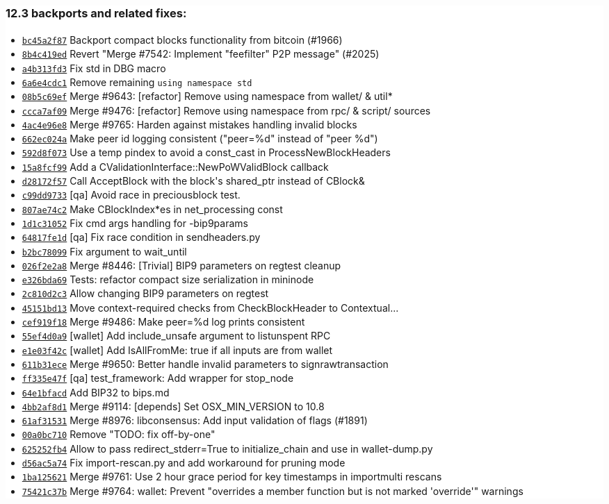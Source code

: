 ### 12.3 backports and related fixes:
- [`bc45a2f87`](https://github.com/reesist/reesist/commit/bc45a2f87) Backport compact blocks functionality from bitcoin (#1966)
- [`8b4c419ed`](https://github.com/reesist/reesist/commit/8b4c419ed) Revert "Merge #7542: Implement "feefilter" P2P message" (#2025)
- [`a4b313fd3`](https://github.com/reesist/reesist/commit/a4b313fd3) Fix std in DBG macro
- [`6a6e4cdc1`](https://github.com/reesist/reesist/commit/6a6e4cdc1) Remove remaining `using namespace std`
- [`08b5c69ef`](https://github.com/reesist/reesist/commit/08b5c69ef) Merge #9643: [refactor] Remove using namespace <xxx> from wallet/ & util*
- [`ccca7af09`](https://github.com/reesist/reesist/commit/ccca7af09) Merge #9476: [refactor] Remove using namespace <xxx> from rpc/ & script/ sources
- [`4ac4e96e8`](https://github.com/reesist/reesist/commit/4ac4e96e8) Merge #9765: Harden against mistakes handling invalid blocks
- [`662ec024a`](https://github.com/reesist/reesist/commit/662ec024a) Make peer id logging consistent ("peer=%d" instead of "peer %d")
- [`592d8f073`](https://github.com/reesist/reesist/commit/592d8f073) Use a temp pindex to avoid a const_cast in ProcessNewBlockHeaders
- [`15a8fcf99`](https://github.com/reesist/reesist/commit/15a8fcf99) Add a CValidationInterface::NewPoWValidBlock callback
- [`d28172f57`](https://github.com/reesist/reesist/commit/d28172f57) Call AcceptBlock with the block's shared_ptr instead of CBlock&
- [`c99dd9733`](https://github.com/reesist/reesist/commit/c99dd9733) [qa] Avoid race in preciousblock test.
- [`807ae74c2`](https://github.com/reesist/reesist/commit/807ae74c2) Make CBlockIndex*es in net_processing const
- [`1d1c31052`](https://github.com/reesist/reesist/commit/1d1c31052) Fix cmd args handling for -bip9params
- [`64817fe1d`](https://github.com/reesist/reesist/commit/64817fe1d) [qa] Fix race condition in sendheaders.py
- [`b2bc78099`](https://github.com/reesist/reesist/commit/b2bc78099) Fix argument to wait_until
- [`026f2e2a8`](https://github.com/reesist/reesist/commit/026f2e2a8) Merge #8446: [Trivial] BIP9 parameters on regtest cleanup
- [`e326bda69`](https://github.com/reesist/reesist/commit/e326bda69) Tests: refactor compact size serialization in mininode
- [`2c810d2c3`](https://github.com/reesist/reesist/commit/2c810d2c3) Allow changing BIP9 parameters on regtest
- [`45151bd13`](https://github.com/reesist/reesist/commit/45151bd13) Move context-required checks from CheckBlockHeader to Contextual...
- [`cef919f18`](https://github.com/reesist/reesist/commit/cef919f18) Merge #9486: Make peer=%d log prints consistent
- [`55ef4d0a9`](https://github.com/reesist/reesist/commit/55ef4d0a9) [wallet] Add include_unsafe argument to listunspent RPC
- [`e1e03f42c`](https://github.com/reesist/reesist/commit/e1e03f42c) [wallet] Add IsAllFromMe: true if all inputs are from wallet
- [`611b31ece`](https://github.com/reesist/reesist/commit/611b31ece) Merge #9650: Better handle invalid parameters to signrawtransaction
- [`ff335e47f`](https://github.com/reesist/reesist/commit/ff335e47f) [qa] test_framework: Add wrapper for stop_node
- [`64e1bfacd`](https://github.com/reesist/reesist/commit/64e1bfacd) Add BIP32 to bips.md
- [`4bb2af8d1`](https://github.com/reesist/reesist/commit/4bb2af8d1) Merge #9114: [depends] Set OSX_MIN_VERSION to 10.8
- [`61af31531`](https://github.com/reesist/reesist/commit/61af31531) Merge #8976: libconsensus: Add input validation of flags (#1891)
- [`00a0bc710`](https://github.com/reesist/reesist/commit/00a0bc710) Remove "TODO: fix off-by-one"
- [`625252fb4`](https://github.com/reesist/reesist/commit/625252fb4) Allow to pass redirect_stderr=True to initialize_chain and use in wallet-dump.py
- [`d56ac5a74`](https://github.com/reesist/reesist/commit/d56ac5a74) Fix import-rescan.py and add workaround for pruning mode
- [`1ba125621`](https://github.com/reesist/reesist/commit/1ba125621) Merge #9761: Use 2 hour grace period for key timestamps in importmulti rescans
- [`75421c37b`](https://github.com/reesist/reesist/commit/75421c37b) Merge #9764: wallet: Prevent "overrides a member function but is not marked 'override'" warnings